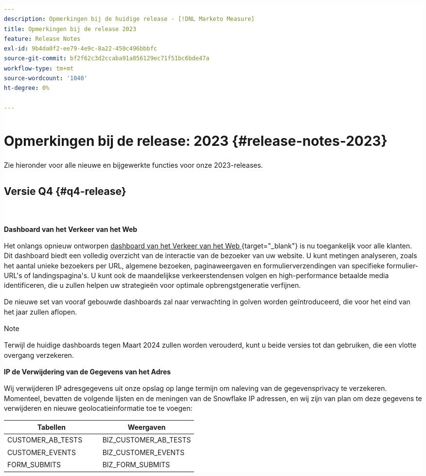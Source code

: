 ```yaml
---
description: Opmerkingen bij de huidige release - [!DNL Marketo Measure]
title: Opmerkingen bij de release 2023
feature: Release Notes
exl-id: 9b4da0f2-ee79-4e9c-8a22-450c496bbbfc
source-git-commit: bf2f62c3d2ccaba91a056129ec71f51bc6bde47a
workflow-type: tm+mt
source-wordcount: '1040'
ht-degree: 0%

---
```


# Opmerkingen bij de release: 2023 {#release-notes-2023}

Zie hieronder voor alle nieuwe en bijgewerkte functies voor onze 2023-releases.

## Versie Q4 {#q4-release}

 

**Dashboard van het Verkeer van het Web**

Het onlangs opnieuw ontworpen [&#x200B; dashboard van het Verkeer van het Web &#x200B;](/help/marketo-measure-discover-ui/dashboards/web-traffic-dashboard.md){target="_blank"} is nu toegankelijk voor alle klanten. Dit dashboard biedt een volledig overzicht van de interactie van de bezoeker van uw website. U kunt metingen analyseren, zoals het aantal unieke bezoekers per URL, algemene bezoeken, paginaweergaven en formulierverzendingen van specifieke formulier-URL&#39;s of landingspagina&#39;s. U kunt ook de maandelijkse verkeerstendensen volgen en high-performance betaalde media identificeren, die u zullen helpen uw strategieën voor optimale opbrengstgeneratie verfijnen.

De nieuwe set van vooraf gebouwde dashboards zal naar verwachting in golven worden geïntroduceerd, die voor het eind van het jaar zullen aflopen.

>[!NOTE]
>
>Terwijl de huidige dashboards tegen Maart 2024 zullen worden verouderd, kunt u beide versies tot dan gebruiken, die een vlotte overgang verzekeren.

**IP de Verwijdering van de Gegevens van het Adres**

Wij verwijderen IP adresgegevens uit onze opslag op lange termijn om naleving van de gegevensprivacy te verzekeren. Momenteel, bevatten de volgende lijsten en de meningen van de Snowflake IP adressen, en wij zijn van plan om deze gegevens te verwijderen en nieuwe geolocatieinformatie toe te voegen:

<table style="width:400px">
<thead>
  <tr>
    <th style="width:50%">Tabellen</th>
    <th>Weergaven</th>
  </tr>
</thead>
<tbody>
  <tr>
    <td>CUSTOMER_AB_TESTS</td>
    <td>BIZ_CUSTOMER_AB_TESTS</td>
  </tr>
  <tr>
    <td>CUSTOMER_EVENTS</td>
    <td>BIZ_CUSTOMER_EVENTS</td>
  </tr>
  <tr>
    <td>FORM_SUBMITS</td>
    <td>BIZ_FORM_SUBMITS</td>
  </tr>